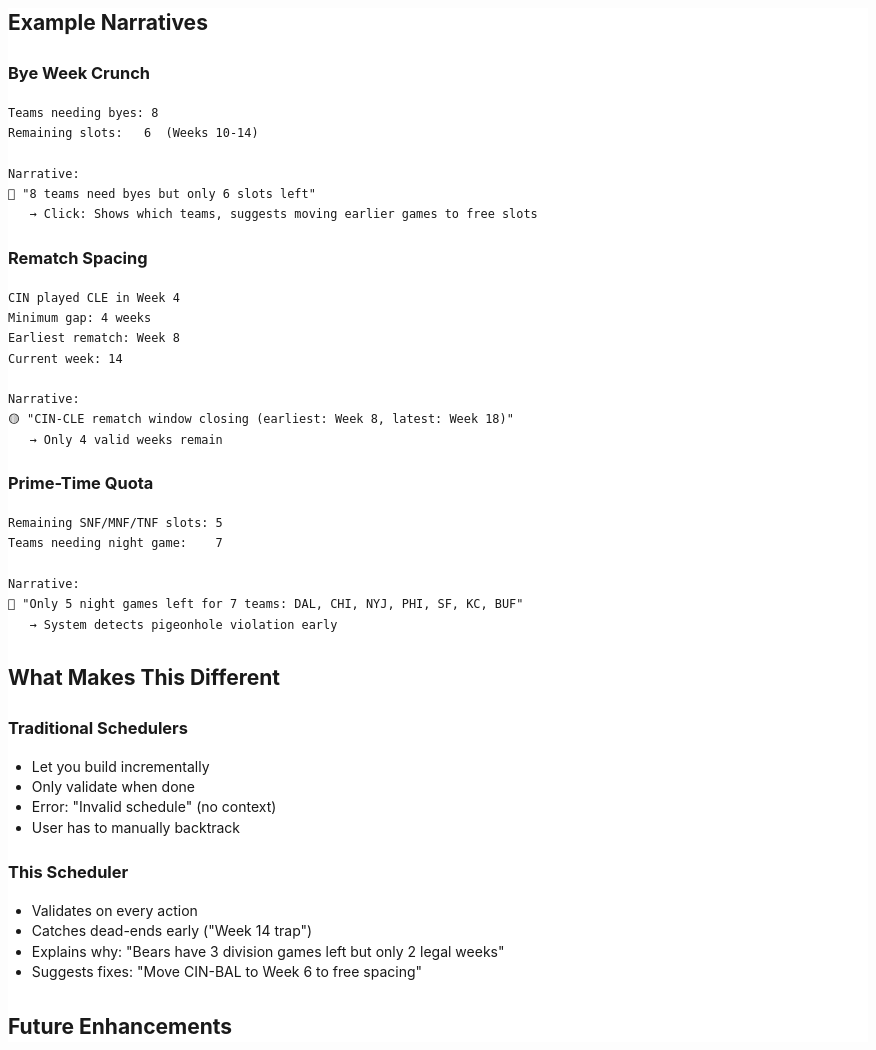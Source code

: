 ## Example Narratives

### Bye Week Crunch
```
Teams needing byes: 8
Remaining slots:   6  (Weeks 10-14)

Narrative:
🔴 "8 teams need byes but only 6 slots left"
   → Click: Shows which teams, suggests moving earlier games to free slots
```

### Rematch Spacing
```
CIN played CLE in Week 4
Minimum gap: 4 weeks
Earliest rematch: Week 8
Current week: 14

Narrative:
🟡 "CIN-CLE rematch window closing (earliest: Week 8, latest: Week 18)"
   → Only 4 valid weeks remain
```

### Prime-Time Quota
```
Remaining SNF/MNF/TNF slots: 5
Teams needing night game:    7

Narrative:
🔴 "Only 5 night games left for 7 teams: DAL, CHI, NYJ, PHI, SF, KC, BUF"
   → System detects pigeonhole violation early
```

## What Makes This Different

### Traditional Schedulers
- Let you build incrementally
- Only validate when done
- Error: "Invalid schedule" (no context)
- User has to manually backtrack

### This Scheduler
- Validates on every action
- Catches dead-ends early ("Week 14 trap")
- Explains why: "Bears have 3 division games left but only 2 legal weeks"
- Suggests fixes: "Move CIN-BAL to Week 6 to free spacing"

## Future Enhancements
